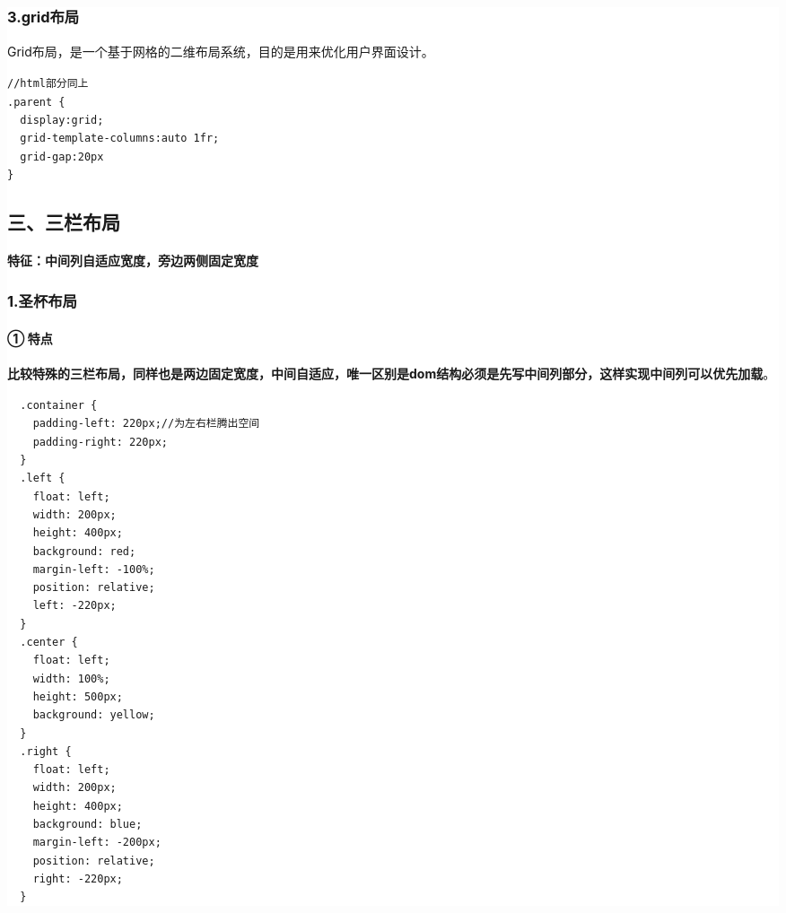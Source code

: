 
### 3.grid布局

Grid布局，是一个基于网格的二维布局系统，目的是用来优化用户界面设计。

    //html部分同上
    .parent {
      display:grid;
      grid-template-columns:auto 1fr;
      grid-gap:20px
    } 
    

## 三、三栏布局

**特征：中间列自适应宽度，旁边两侧固定宽度**

### 1.圣杯布局

#### ① 特点

**比较特殊的三栏布局，同样也是两边固定宽度，中间自适应，唯一区别是dom结构必须是先写中间列部分，这样实现中间列可以优先加载**。

      .container {
        padding-left: 220px;//为左右栏腾出空间
        padding-right: 220px;
      }
      .left {
        float: left;
        width: 200px;
        height: 400px;
        background: red;
        margin-left: -100%;
        position: relative;
        left: -220px;
      }
      .center {
        float: left;
        width: 100%;
        height: 500px;
        background: yellow;
      }
      .right {
        float: left;
        width: 200px;
        height: 400px;
        background: blue;
        margin-left: -200px;
        position: relative;
        right: -220px;
      }
    

    